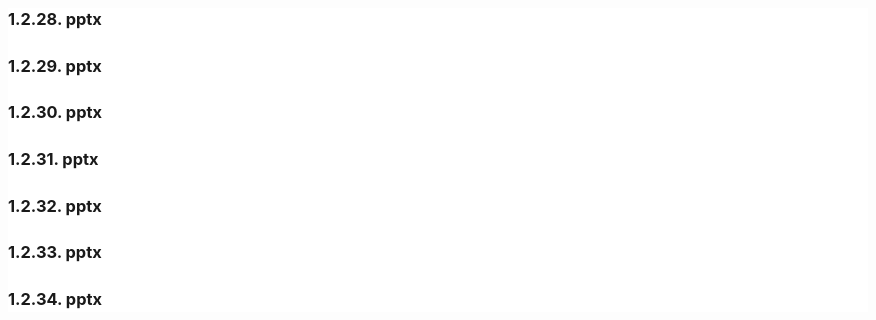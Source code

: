 ### 1.2.28. pptx 

### 1.2.29. pptx 

### 1.2.30. pptx 

### 1.2.31. pptx 

### 1.2.32. pptx 

### 1.2.33. pptx 

### 1.2.34. pptx 